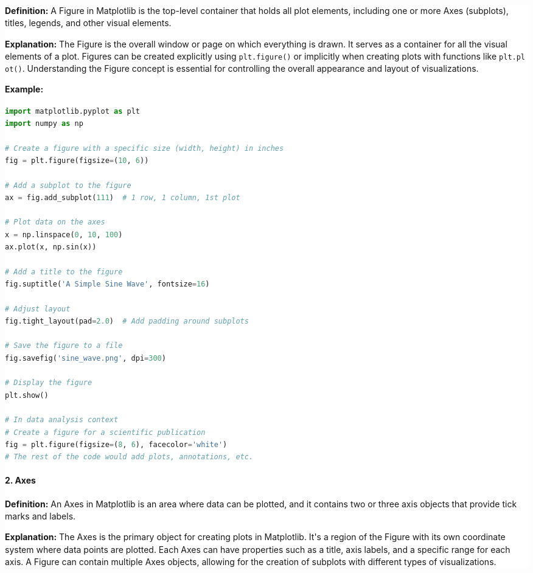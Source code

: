 **Definition:**
A Figure in Matplotlib is the top-level container that holds all plot elements, including one or more Axes (subplots), titles, legends, and other visual elements.

**Explanation:**
The Figure is the overall window or page on which everything is drawn. It serves as a container for all the visual elements of a plot. Figures can be created explicitly using `plt.figure()` or implicitly when creating plots with functions like `plt.plot()`. Understanding the Figure concept is essential for controlling the overall appearance and layout of visualizations.

**Example:**
```python
import matplotlib.pyplot as plt
import numpy as np

# Create a figure with a specific size (width, height) in inches
fig = plt.figure(figsize=(10, 6))

# Add a subplot to the figure
ax = fig.add_subplot(111)  # 1 row, 1 column, 1st plot

# Plot data on the axes
x = np.linspace(0, 10, 100)
ax.plot(x, np.sin(x))

# Add a title to the figure
fig.suptitle('A Simple Sine Wave', fontsize=16)

# Adjust layout
fig.tight_layout(pad=2.0)  # Add padding around subplots

# Save the figure to a file
fig.savefig('sine_wave.png', dpi=300)

# Display the figure
plt.show()

# In data analysis context
# Create a figure for a scientific publication
fig = plt.figure(figsize=(8, 6), facecolor='white')
# The rest of the code would add plots, annotations, etc.
```

#### 2. Axes

**Definition:**
An Axes in Matplotlib is an area where data can be plotted, and it contains two or three axis objects that provide tick marks and labels.

**Explanation:**
The Axes is the primary object for creating plots in Matplotlib. It's a region of the Figure with its own coordinate system where data points are plotted. Each Axes can have properties such as a title, axis labels, and a specific range for each axis. A Figure can contain multiple Axes objects, allowing for the creation of subplots with different types of visualizations.
